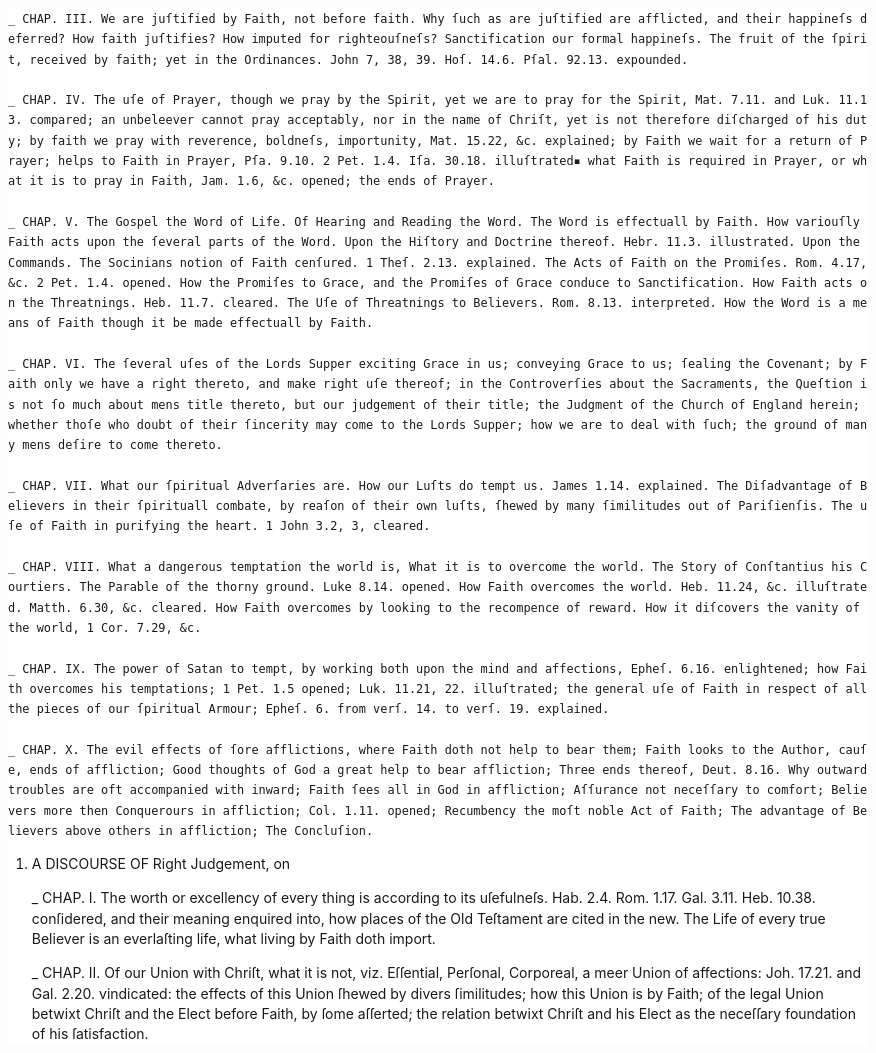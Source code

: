     _ CHAP. III. We are juſtified by Faith, not before faith. Why ſuch as are juſtified are afflicted, and their happineſs deferred? How faith juſtifies? How imputed for righteouſneſs? Sanctification our formal happineſs. The fruit of the ſpirit, received by faith; yet in the Ordinances. John 7, 38, 39. Hoſ. 14.6. Pſal. 92.13. expounded.

    _ CHAP. IV. The uſe of Prayer, though we pray by the Spirit, yet we are to pray for the Spirit, Mat. 7.11. and Luk. 11.13. compared; an unbeleever cannot pray acceptably, nor in the name of Chriſt, yet is not therefore diſcharged of his duty; by faith we pray with reverence, boldneſs, importunity, Mat. 15.22, &c. explained; by Faith we wait for a return of Prayer; helps to Faith in Prayer, Pſa. 9.10. 2 Pet. 1.4. Iſa. 30.18. illuſtrated▪ what Faith is required in Prayer, or what it is to pray in Faith, Jam. 1.6, &c. opened; the ends of Prayer.

    _ CHAP. V. The Gospel the Word of Life. Of Hearing and Reading the Word. The Word is effectuall by Faith. How variouſly Faith acts upon the ſeveral parts of the Word. Upon the Hiſtory and Doctrine thereof. Hebr. 11.3. illustrated. Upon the Commands. The Socinians notion of Faith cenſured. 1 Theſ. 2.13. explained. The Acts of Faith on the Promiſes. Rom. 4.17, &c. 2 Pet. 1.4. opened. How the Promiſes to Grace, and the Promiſes of Grace conduce to Sanctification. How Faith acts on the Threatnings. Heb. 11.7. cleared. The Uſe of Threatnings to Believers. Rom. 8.13. interpreted. How the Word is a means of Faith though it be made effectuall by Faith.

    _ CHAP. VI. The ſeveral uſes of the Lords Supper exciting Grace in us; conveying Grace to us; ſealing the Covenant; by Faith only we have a right thereto, and make right uſe thereof; in the Controverſies about the Sacraments, the Queſtion is not ſo much about mens title thereto, but our judgement of their title; the Judgment of the Church of England herein; whether thoſe who doubt of their ſincerity may come to the Lords Supper; how we are to deal with ſuch; the ground of many mens deſire to come thereto.

    _ CHAP. VII. What our ſpiritual Adverſaries are. How our Luſts do tempt us. James 1.14. explained. The Diſadvantage of Believers in their ſpirituall combate, by reaſon of their own luſts, ſhewed by many ſimilitudes out of Pariſienſis. The uſe of Faith in purifying the heart. 1 John 3.2, 3, cleared.

    _ CHAP. VIII. What a dangerous temptation the world is, What it is to overcome the world. The Story of Conſtantius his Courtiers. The Parable of the thorny ground. Luke 8.14. opened. How Faith overcomes the world. Heb. 11.24, &c. illuſtrated. Matth. 6.30, &c. cleared. How Faith overcomes by looking to the recompence of reward. How it diſcovers the vanity of the world, 1 Cor. 7.29, &c.

    _ CHAP. IX. The power of Satan to tempt, by working both upon the mind and affections, Epheſ. 6.16. enlightened; how Faith overcomes his temptations; 1 Pet. 1.5 opened; Luk. 11.21, 22. illuſtrated; the general uſe of Faith in respect of all the pieces of our ſpiritual Armour; Epheſ. 6. from verſ. 14. to verſ. 19. explained.

    _ CHAP. X. The evil effects of ſore afflictions, where Faith doth not help to bear them; Faith looks to the Author, cauſe, ends of affliction; Good thoughts of God a great help to bear affliction; Three ends thereof, Deut. 8.16. Why outward troubles are oft accompanied with inward; Faith ſees all in God in affliction; Aſſurance not neceſſary to comfort; Believers more then Conquerours in affliction; Col. 1.11. opened; Recumbency the moſt noble Act of Faith; The advantage of Believers above others in affliction; The Concluſion.

1. A DISCOURSE OF Right Judgement, on

    _ CHAP. I. The worth or excellency of every thing is according to its uſefulneſs. Hab. 2.4. Rom. 1.17. Gal. 3.11. Heb. 10.38. conſidered, and their meaning enquired into, how places of the Old Teſtament are cited in the new. The Life of every true Believer is an everlaſting life, what living by Faith doth import.

    _ CHAP. II. Of our Union with Chriſt, what it is not, viz. Eſſential, Perſonal, Corporeal, a meer Union of affections: Joh. 17.21. and Gal. 2.20. vindicated: the effects of this Union ſhewed by divers ſimilitudes; how this Union is by Faith; of the legal Union betwixt Chriſt and the Elect before Faith, by ſome aſſerted; the relation betwixt Chriſt and his Elect as the neceſſary foundation of his ſatisfaction.
